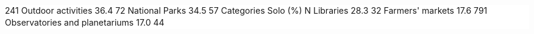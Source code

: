<td style="text-align:center;">241</td>

</tr>

<tr>

<td>Outdoor activities</td>

<td style="text-align:center;">36.4</td>

<td style="text-align:center;">72</td>

</tr>

<tr>

<td>National Parks</td>

<td style="text-align:center;">34.5</td>

<td style="text-align:center;">57</td>

</tr>

<tr>

<th>Categories</th>

<th>Solo (%)</th>

<th>N</th>

</tr>

<tr>

<td>Libraries</td>

<td style="text-align:center;">28.3</td>

<td style="text-align:center;">32</td>

</tr>

<tr>

<td>Farmers' markets</td>

<td style="text-align:center;">17.6</td>

<td style="text-align:center;">791</td>

</tr>

<tr>

<td>Observatories and planetariums</td>

<td style="text-align:center;">17.0</td>

<td style="text-align:center;">44</td>

</tr>

<tr>
